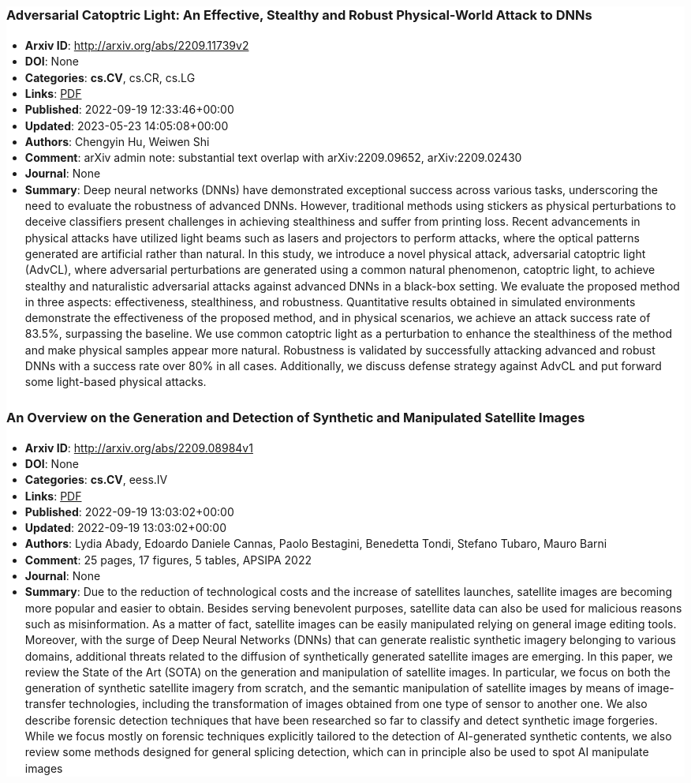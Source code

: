 

### Adversarial Catoptric Light: An Effective, Stealthy and Robust Physical-World Attack to DNNs
- **Arxiv ID**: http://arxiv.org/abs/2209.11739v2
- **DOI**: None
- **Categories**: **cs.CV**, cs.CR, cs.LG
- **Links**: [PDF](http://arxiv.org/pdf/2209.11739v2)
- **Published**: 2022-09-19 12:33:46+00:00
- **Updated**: 2023-05-23 14:05:08+00:00
- **Authors**: Chengyin Hu, Weiwen Shi
- **Comment**: arXiv admin note: substantial text overlap with arXiv:2209.09652,
  arXiv:2209.02430
- **Journal**: None
- **Summary**: Deep neural networks (DNNs) have demonstrated exceptional success across various tasks, underscoring the need to evaluate the robustness of advanced DNNs. However, traditional methods using stickers as physical perturbations to deceive classifiers present challenges in achieving stealthiness and suffer from printing loss. Recent advancements in physical attacks have utilized light beams such as lasers and projectors to perform attacks, where the optical patterns generated are artificial rather than natural. In this study, we introduce a novel physical attack, adversarial catoptric light (AdvCL), where adversarial perturbations are generated using a common natural phenomenon, catoptric light, to achieve stealthy and naturalistic adversarial attacks against advanced DNNs in a black-box setting. We evaluate the proposed method in three aspects: effectiveness, stealthiness, and robustness. Quantitative results obtained in simulated environments demonstrate the effectiveness of the proposed method, and in physical scenarios, we achieve an attack success rate of 83.5%, surpassing the baseline. We use common catoptric light as a perturbation to enhance the stealthiness of the method and make physical samples appear more natural. Robustness is validated by successfully attacking advanced and robust DNNs with a success rate over 80% in all cases. Additionally, we discuss defense strategy against AdvCL and put forward some light-based physical attacks.



### An Overview on the Generation and Detection of Synthetic and Manipulated Satellite Images
- **Arxiv ID**: http://arxiv.org/abs/2209.08984v1
- **DOI**: None
- **Categories**: **cs.CV**, eess.IV
- **Links**: [PDF](http://arxiv.org/pdf/2209.08984v1)
- **Published**: 2022-09-19 13:03:02+00:00
- **Updated**: 2022-09-19 13:03:02+00:00
- **Authors**: Lydia Abady, Edoardo Daniele Cannas, Paolo Bestagini, Benedetta Tondi, Stefano Tubaro, Mauro Barni
- **Comment**: 25 pages, 17 figures, 5 tables, APSIPA 2022
- **Journal**: None
- **Summary**: Due to the reduction of technological costs and the increase of satellites launches, satellite images are becoming more popular and easier to obtain. Besides serving benevolent purposes, satellite data can also be used for malicious reasons such as misinformation. As a matter of fact, satellite images can be easily manipulated relying on general image editing tools. Moreover, with the surge of Deep Neural Networks (DNNs) that can generate realistic synthetic imagery belonging to various domains, additional threats related to the diffusion of synthetically generated satellite images are emerging. In this paper, we review the State of the Art (SOTA) on the generation and manipulation of satellite images. In particular, we focus on both the generation of synthetic satellite imagery from scratch, and the semantic manipulation of satellite images by means of image-transfer technologies, including the transformation of images obtained from one type of sensor to another one. We also describe forensic detection techniques that have been researched so far to classify and detect synthetic image forgeries. While we focus mostly on forensic techniques explicitly tailored to the detection of AI-generated synthetic contents, we also review some methods designed for general splicing detection, which can in principle also be used to spot AI manipulate images
